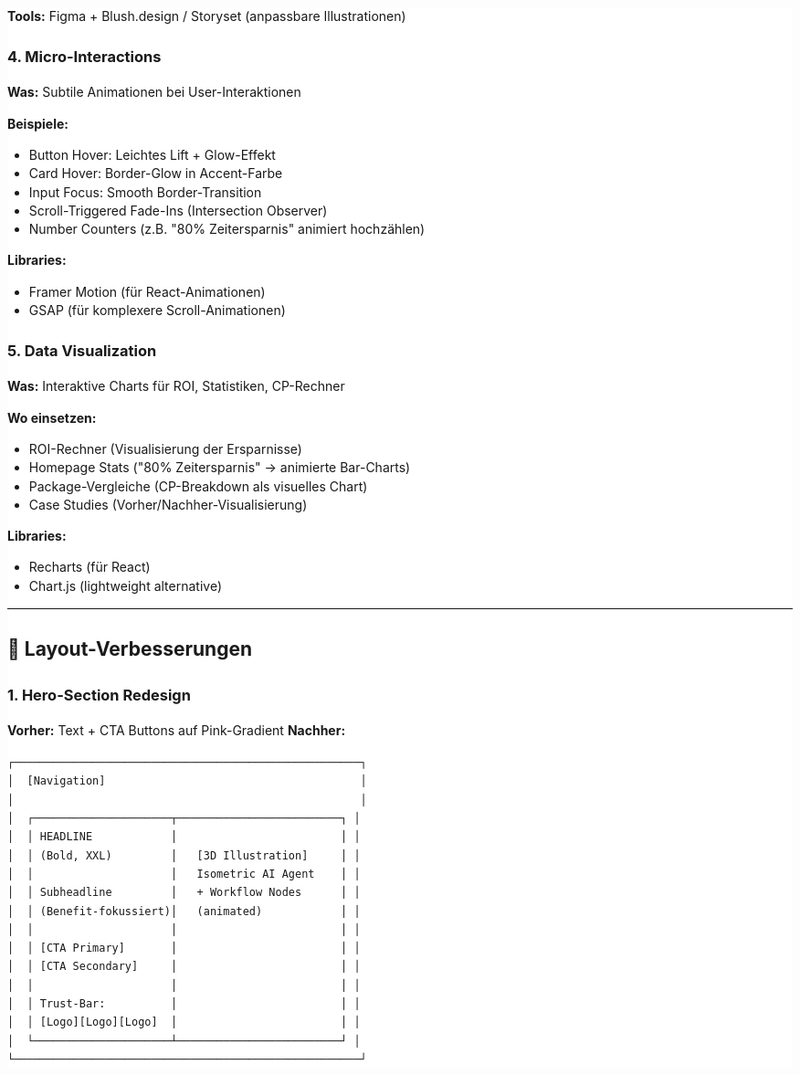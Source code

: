 **Tools:** Figma + Blush.design / Storyset (anpassbare Illustrationen)

### 4. Micro-Interactions

**Was:** Subtile Animationen bei User-Interaktionen

**Beispiele:**

- Button Hover: Leichtes Lift + Glow-Effekt
- Card Hover: Border-Glow in Accent-Farbe
- Input Focus: Smooth Border-Transition
- Scroll-Triggered Fade-Ins (Intersection Observer)
- Number Counters (z.B. "80% Zeitersparnis" animiert hochzählen)

**Libraries:**

- Framer Motion (für React-Animationen)
- GSAP (für komplexere Scroll-Animationen)

### 5. Data Visualization

**Was:** Interaktive Charts für ROI, Statistiken, CP-Rechner

**Wo einsetzen:**

- ROI-Rechner (Visualisierung der Ersparnisse)
- Homepage Stats ("80% Zeitersparnis" → animierte Bar-Charts)
- Package-Vergleiche (CP-Breakdown als visuelles Chart)
- Case Studies (Vorher/Nachher-Visualisierung)

**Libraries:**

- Recharts (für React)
- Chart.js (lightweight alternative)

---

## 📐 Layout-Verbesserungen

### 1. Hero-Section Redesign

**Vorher:** Text + CTA Buttons auf Pink-Gradient
**Nachher:**

```
┌─────────────────────────────────────────────────────┐
│  [Navigation]                                       │
│                                                     │
│  ┌─────────────────────┬─────────────────────────┐ │
│  │ HEADLINE            │                         │ │
│  │ (Bold, XXL)         │   [3D Illustration]     │ │
│  │                     │   Isometric AI Agent    │ │
│  │ Subheadline         │   + Workflow Nodes      │ │
│  │ (Benefit-fokussiert)│   (animated)            │ │
│  │                     │                         │ │
│  │ [CTA Primary]       │                         │ │
│  │ [CTA Secondary]     │                         │ │
│  │                     │                         │ │
│  │ Trust-Bar:          │                         │ │
│  │ [Logo][Logo][Logo]  │                         │ │
│  └─────────────────────┴─────────────────────────┘ │
└─────────────────────────────────────────────────────┘
```
